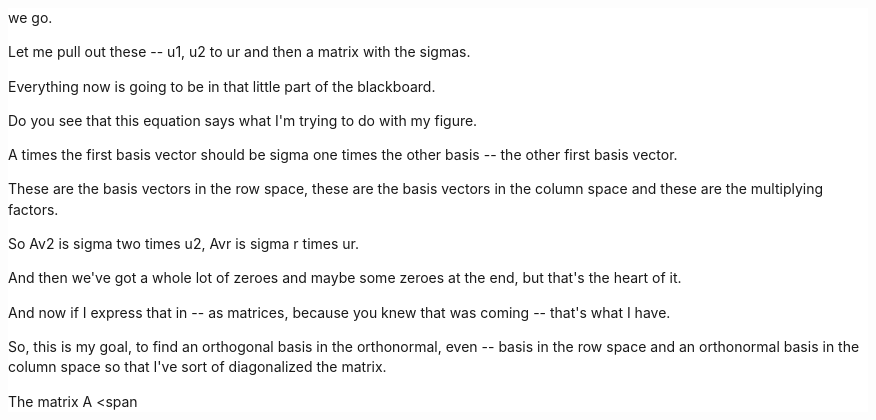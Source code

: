   <span m="446830">we</span> <span m="446940">go.</span></p><p><span m="447960">Let</span>
  <span m="448130">me</span> <span m="448540">pull</span> <span m="448900">out</span>
  <span m="449090">these</span> <span m="449740">--</span> <span m="450710">u1,</span>
  <span m="450950">u2</span> <span m="451560">to</span> <span m="451970">ur</span>
  <span m="453230">and</span> <span m="454200">then</span> <span m="454820">a</span>
  <span m="454970">matrix</span> <span m="455800">with</span> <span m="456190">the</span>
  <span m="456480">sigmas.</span></p><p><span m="460460">Everything</span> <span m="461000">now</span>
  <span m="461280">is</span> <span m="461470">going</span> <span m="461630">to</span>
  <span m="461690">be</span> <span m="462110">in</span> <span m="463020">that</span>
  <span m="464520">little</span> <span m="465750">part</span> <span m="465970">of</span>
  <span m="466030">the</span> <span m="466110">blackboard.</span></p><p><span m="466720">Do</span>
  <span m="467190">you</span> <span m="467780">see</span> <span m="468070">that</span>
  <span m="468300">this</span> <span m="469440">equation</span> <span m="471140">says</span>
  <span m="472120">what</span> <span m="472630">I'm</span> <span m="472880">trying</span>
  <span m="473340">to</span> <span m="473730">do</span> <span m="474170">with</span>
  <span m="474430">my</span> <span m="474780">figure.</span></p><p><span m="475740">A</span>
  <span m="476150">times</span> <span m="476560">the</span> <span m="476690">first</span>
  <span m="477060">basis</span> <span m="477510">vector</span> <span m="478380">should</span>
  <span m="478850">be</span> <span m="479390">sigma</span> <span m="479770">one</span>
  <span m="480090">times</span> <span m="480770">the</span> <span m="481310">other</span>
  <span m="481510">basis</span> <span m="482030">--</span> <span m="482370">the</span>
  <span m="482500">other</span> <span m="482710">first</span> <span m="483050">basis</span>
  <span m="483640">vector.</span></p><p><span m="484580">These</span> <span m="484860">are</span>
  <span m="484950">the</span> <span m="485080">basis</span> <span m="485560">vectors</span>
  <span m="486190">in</span> <span m="486760">the</span> <span m="487010">row</span>
  <span m="487310">space,</span> <span m="488150">these</span> <span m="488760">are</span>
  <span m="488830">the</span> <span m="488930">basis</span> <span m="489350">vectors</span>
  <span m="490100">in</span> <span m="490230">the</span> <span m="490320">column</span>
  <span m="490720">space</span> <span m="491470">and</span> <span m="491810">these</span>
  <span m="492140">are</span> <span m="492240">the</span> <span m="492710">multiplying</span>
  <span m="493490">factors.</span></p><p><span m="494680">So</span> <span m="495330">Av2</span>
  <span m="496820">is</span> <span m="497300">sigma</span> <span m="497670">two</span>
  <span m="498010">times</span> <span m="498420">u2,</span> <span m="499440">Avr</span>
  <span m="501140">is</span> <span m="501470">sigma</span> <span m="501820">r</span>
  <span m="502260">times</span> <span m="502740">ur.</span></p><p><span m="503660">And</span>
  <span m="503810">then</span> <span m="504040">we've</span> <span m="504240">got</span>
  <span m="504880">a</span> <span m="505030">whole</span> <span m="505230">lot</span>
  <span m="505480">of</span> <span m="505580">zeroes</span> <span m="506150">and</span>
  <span m="506250">maybe</span> <span m="506510">some</span> <span m="506720">zeroes</span>
  <span m="507170">at</span> <span m="507290">the</span> <span m="507480">end,</span>
  <span m="508290">but</span> <span m="509170">that's</span> <span m="509770">the</span>
  <span m="509870">heart</span> <span m="510140">of</span> <span m="510260">it.</span></p><p><span
  m="511480">And</span> <span m="511750">now</span> <span m="511990">if</span> <span
  m="512120">I</span> <span m="512230">express</span> <span m="512760">that</span>
  <span m="513140">in</span> <span m="513570">--</span> <span m="520000">as</span>
  <span m="520210">matrices,</span> <span m="521309">because</span> <span m="521880">you</span>
  <span m="522010">knew</span> <span m="522190">that</span> <span m="522390">was</span>
  <span m="522570">coming</span> <span m="522960">--</span> <span m="523350">that's</span>
  <span m="523640">what</span> <span m="523820">I</span> <span m="523970">have.</span></p><p><span
  m="525140">So,</span> <span m="525930">this</span> <span m="526620">is</span> <span
  m="526820">my</span> <span m="527020">goal,</span> <span m="527920">to</span> <span
  m="528510">find</span> <span m="529800">an</span> <span m="530470">orthogonal</span>
  <span m="531090">basis</span> <span m="531520">in</span> <span m="531630">the</span>
  <span m="531890">orthonormal,</span> <span m="532940">even</span> <span m="533310">--</span>
  <span m="533610">basis</span> <span m="534100">in</span> <span m="534230">the</span>
  <span m="534320">row</span> <span m="534570">space</span> <span m="535500">and</span>
  <span m="536020">an</span> <span m="536150">orthonormal</span> <span m="536870">basis</span>
  <span m="537560">in</span> <span m="537730">the</span> <span m="537820">column</span>
  <span m="538200">space</span> <span m="539180">so</span> <span m="539770">that</span>
  <span m="539950">I've</span> <span m="540230">sort</span> <span m="540420">of</span>
  <span m="540530">diagonalized</span> <span m="541510">the</span> <span m="541620">matrix.</span></p><p><span
  m="542590">The</span> <span m="542840">matrix</span> <span m="543620">A</span> <span